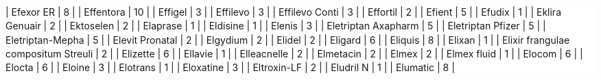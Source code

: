 | Efexor ER                                              | 8      |
| Effentora                                              | 10     |
| Effigel                                                | 3      |
| Effilevo                                               | 3      |
| Effilevo Conti                                         | 3      |
| Effortil                                               | 2      |
| Efient                                                 | 5      |
| Efudix                                                 | 1      |
| Eklira Genuair                                         | 2      |
| Ektoselen                                              | 2      |
| Elaprase                                               | 1      |
| Eldisine                                               | 1      |
| Elenis                                                 | 3      |
| Eletriptan Axapharm                                    | 5      |
| Eletriptan Pfizer                                      | 5      |
| Eletriptan-Mepha                                       | 5      |
| Elevit Pronatal                                        | 2      |
| Elgydium                                               | 2      |
| Elidel                                                 | 2      |
| Eligard                                                | 6      |
| Eliquis                                                | 8      |
| Elixan                                                 | 1      |
| Elixir frangulae compositum Streuli                    | 2      |
| Elizette                                               | 6      |
| Ellavie                                                | 1      |
| Elleacnelle                                            | 2      |
| Elmetacin                                              | 2      |
| Elmex                                                  | 2      |
| Elmex fluid                                            | 1      |
| Elocom                                                 | 6      |
| Elocta                                                 | 6      |
| Eloine                                                 | 3      |
| Elotrans                                               | 1      |
| Eloxatine                                              | 3      |
| Eltroxin-LF                                            | 2      |
| Eludril N                                              | 1      |
| Elumatic                                               | 8      |